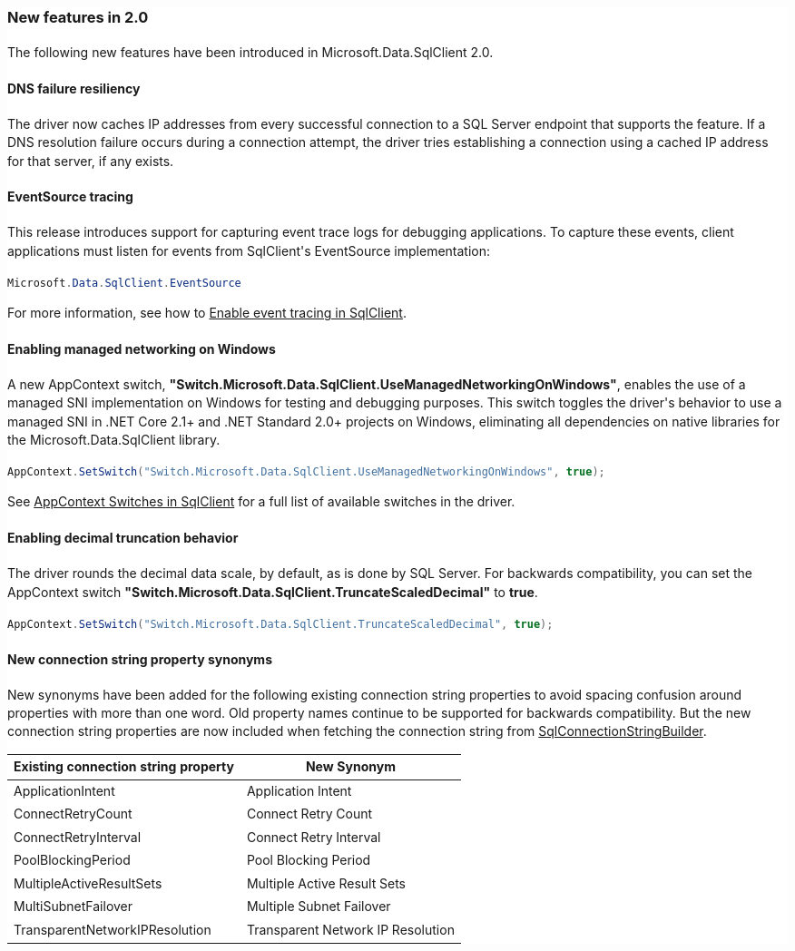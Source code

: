 ### New features in 2.0

The following new features have been introduced in Microsoft.Data.SqlClient 2.0.

#### DNS failure resiliency

The driver now caches IP addresses from every successful connection to a SQL Server endpoint that supports the feature. If a DNS resolution failure occurs during a connection attempt, the driver tries establishing a connection using a cached IP address for that server, if any exists.

#### EventSource tracing

This release introduces support for capturing event trace logs for debugging applications. To capture these events, client applications must listen for events from SqlClient's EventSource implementation:

```csharp
Microsoft.Data.SqlClient.EventSource
```

For more information, see how to [Enable event tracing in SqlClient](enable-eventsource-tracing.md).

#### Enabling managed networking on Windows

A new AppContext switch, **"Switch.Microsoft.Data.SqlClient.UseManagedNetworkingOnWindows"**, enables the use of a managed SNI implementation on Windows for testing and debugging purposes. This switch toggles the driver's behavior to use a managed SNI in .NET Core 2.1+ and .NET Standard 2.0+ projects on Windows, eliminating all dependencies on native libraries for the Microsoft.Data.SqlClient library.

```csharp
AppContext.SetSwitch("Switch.Microsoft.Data.SqlClient.UseManagedNetworkingOnWindows", true);
```

See [AppContext Switches in SqlClient](appcontext-switches.md) for a full list of available switches in the driver.

#### Enabling decimal truncation behavior

The driver rounds the decimal data scale, by default, as is done by SQL Server. For backwards compatibility, you can set the AppContext switch **"Switch.Microsoft.Data.SqlClient.TruncateScaledDecimal"** to **true**.

```csharp
AppContext.SetSwitch("Switch.Microsoft.Data.SqlClient.TruncateScaledDecimal", true);
```

#### New connection string property synonyms

New synonyms have been added for the following existing connection string properties to avoid spacing confusion around properties with more than one word. Old property names continue to be supported for backwards compatibility. But the new connection string properties are now included when fetching the connection string from [SqlConnectionStringBuilder](/dotnet/api/microsoft.data.sqlclient.sqlconnectionstringbuilder).

|Existing connection string property|New Synonym|
|-----------------------------------|-----------|
| ApplicationIntent | Application Intent |
| ConnectRetryCount | Connect Retry Count |
| ConnectRetryInterval | Connect Retry Interval |
| PoolBlockingPeriod | Pool Blocking Period |
| MultipleActiveResultSets | Multiple Active Result Sets |
| MultiSubnetFailover | Multiple Subnet Failover |
| TransparentNetworkIPResolution | Transparent Network IP Resolution |